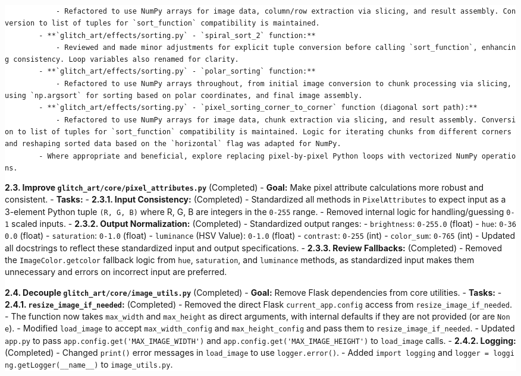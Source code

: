                 - Refactored to use NumPy arrays for image data, column/row extraction via slicing, and result assembly. Conversion to list of tuples for `sort_function` compatibility is maintained.
            - **`glitch_art/effects/sorting.py` - `spiral_sort_2` function:**
                - Reviewed and made minor adjustments for explicit tuple conversion before calling `sort_function`, enhancing consistency. Loop variables also renamed for clarity.
            - **`glitch_art/effects/sorting.py` - `polar_sorting` function:**
                - Refactored to use NumPy arrays throughout, from initial image conversion to chunk processing via slicing, using `np.argsort` for sorting based on polar coordinates, and final image assembly.
            - **`glitch_art/effects/sorting.py` - `pixel_sorting_corner_to_corner` function (diagonal sort path):**
                - Refactored to use NumPy arrays for image data, chunk extraction via slicing, and result assembly. Conversion to list of tuples for `sort_function` compatibility is maintained. Logic for iterating chunks from different corners and reshaping sorted data based on the `horizontal` flag was adapted for NumPy.
            - Where appropriate and beneficial, explore replacing pixel-by-pixel Python loops with vectorized NumPy operations.

**2.3. Improve `glitch_art/core/pixel_attributes.py`** (Completed)
    - **Goal:** Make pixel attribute calculations more robust and consistent.
    - **Tasks:**
        - **2.3.1. Input Consistency:** (Completed)
            - Standardized all methods in `PixelAttributes` to expect input as a 3-element Python tuple `(R, G, B)` where R, G, B are integers in the `0-255` range.
            - Removed internal logic for handling/guessing `0-1` scaled inputs.
        - **2.3.2. Output Normalization:** (Completed)
            - Standardized output ranges:
                - `brightness`: `0-255.0` (float)
                - `hue`: `0-360.0` (float)
                - `saturation`: `0-1.0` (float)
                - `luminance` (HSV Value): `0-1.0` (float)
                - `contrast`: `0-255` (int)
                - `color_sum`: `0-765` (int)
            - Updated all docstrings to reflect these standardized input and output specifications.
        - **2.3.3. Review Fallbacks:** (Completed)
            - Removed the `ImageColor.getcolor` fallback logic from `hue`, `saturation`, and `luminance` methods, as standardized input makes them unnecessary and errors on incorrect input are preferred.

**2.4. Decouple `glitch_art/core/image_utils.py`** (Completed)
    - **Goal:** Remove Flask dependencies from core utilities.
    - **Tasks:**
        - **2.4.1. `resize_image_if_needed`:** (Completed)
            - Removed the direct Flask `current_app.config` access from `resize_image_if_needed`.
            - The function now takes `max_width` and `max_height` as direct arguments, with internal defaults if they are not provided (or are `None`).
            - Modified `load_image` to accept `max_width_config` and `max_height_config` and pass them to `resize_image_if_needed`.
            - Updated `app.py` to pass `app.config.get('MAX_IMAGE_WIDTH')` and `app.config.get('MAX_IMAGE_HEIGHT')` to `load_image` calls.
        - **2.4.2. Logging:** (Completed)
            - Changed `print()` error messages in `load_image` to use `logger.error()`.
            - Added `import logging` and `logger = logging.getLogger(__name__)` to `image_utils.py`.
